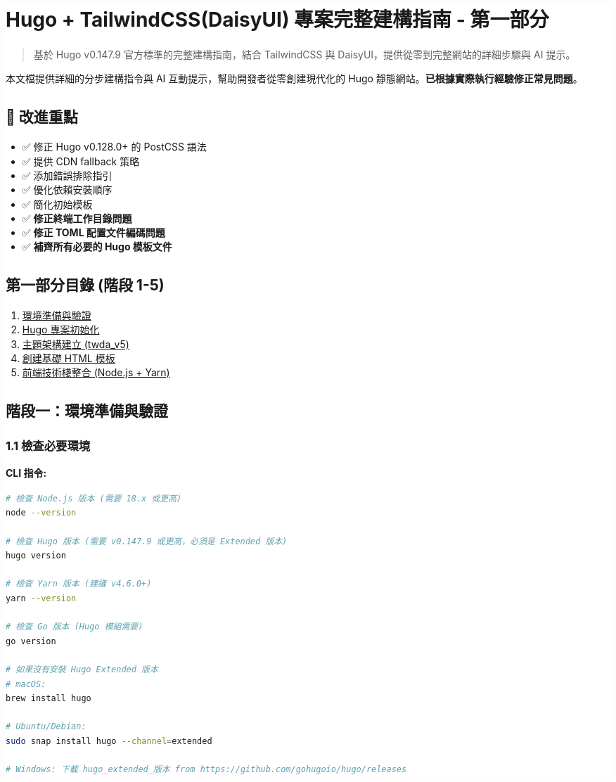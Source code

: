 # Hugo + TailwindCSS(DaisyUI) 專案完整建構指南 - 第一部分

> 基於 Hugo v0.147.9 官方標準的完整建構指南，結合 TailwindCSS 與 DaisyUI，提供從零到完整網站的詳細步驟與 AI 提示。

本文檔提供詳細的分步建構指令與 AI 互動提示，幫助開發者從零創建現代化的 Hugo 靜態網站。**已根據實際執行經驗修正常見問題**。

## 🚀 改進重點

- ✅ 修正 Hugo v0.128.0+ 的 PostCSS 語法
- ✅ 提供 CDN fallback 策略
- ✅ 添加錯誤排除指引
- ✅ 優化依賴安裝順序
- ✅ 簡化初始模板
- ✅ **修正終端工作目錄問題**
- ✅ **修正 TOML 配置文件編碼問題**
- ✅ **補齊所有必要的 Hugo 模板文件**

## 第一部分目錄 (階段 1-5)

1. [環境準備與驗證](#階段一環境準備與驗證)
2. [Hugo 專案初始化](#階段二hugo-專案初始化)
3. [主題架構建立 (twda_v5)](#階段三主題架構建立-twda_v5)
4. [創建基礎 HTML 模板](#階段四創建基礎-html-模板)
5. [前端技術棧整合 (Node.js + Yarn)](#階段五前端技術棧整合-nodejs--yarn)

## 階段一：環境準備與驗證

### 1.1 檢查必要環境

**CLI 指令:**

```bash
# 檢查 Node.js 版本 (需要 18.x 或更高)
node --version

# 檢查 Hugo 版本 (需要 v0.147.9 或更高，必須是 Extended 版本)
hugo version

# 檢查 Yarn 版本 (建議 v4.6.0+)
yarn --version

# 檢查 Go 版本 (Hugo 模組需要)
go version

# 如果沒有安裝 Hugo Extended 版本
# macOS:
brew install hugo

# Ubuntu/Debian:
sudo snap install hugo --channel=extended

# Windows: 下載 hugo_extended_版本 from https://github.com/gohugoio/hugo/releases
```
